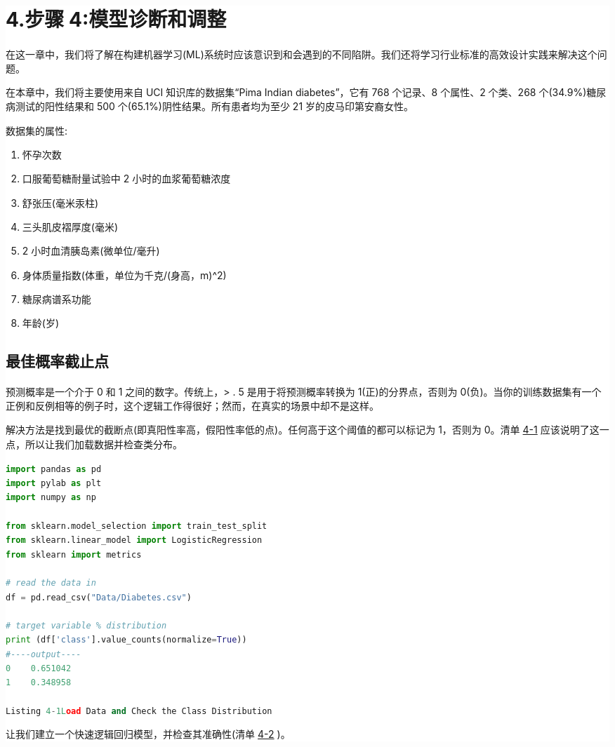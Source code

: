 # 4.步骤 4:模型诊断和调整

在这一章中，我们将了解在构建机器学习(ML)系统时应该意识到和会遇到的不同陷阱。我们还将学习行业标准的高效设计实践来解决这个问题。

在本章中，我们将主要使用来自 UCI 知识库的数据集“Pima Indian diabetes”，它有 768 个记录、8 个属性、2 个类、268 个(34.9%)糖尿病测试的阳性结果和 500 个(65.1%)阴性结果。所有患者均为至少 21 岁的皮马印第安裔女性。

数据集的属性:

1.  怀孕次数

2.  口服葡萄糖耐量试验中 2 小时的血浆葡萄糖浓度

3.  舒张压(毫米汞柱)

4.  三头肌皮褶厚度(毫米)

5.  2 小时血清胰岛素(微单位/毫升)

6.  身体质量指数(体重，单位为千克/(身高，m)^2)

7.  糖尿病谱系功能

8.  年龄(岁)

## 最佳概率截止点

预测概率是一个介于 0 和 1 之间的数字。传统上，> . 5 是用于将预测概率转换为 1(正)的分界点，否则为 0(负)。当你的训练数据集有一个正例和反例相等的例子时，这个逻辑工作得很好；然而，在真实的场景中却不是这样。

解决方法是找到最优的截断点(即真阳性率高，假阳性率低的点)。任何高于这个阈值的都可以标记为 1，否则为 0。清单 [4-1](#PC1) 应该说明了这一点，所以让我们加载数据并检查类分布。

```py
import pandas as pd
import pylab as plt
import numpy as np

from sklearn.model_selection import train_test_split
from sklearn.linear_model import LogisticRegression
from sklearn import metrics

# read the data in
df = pd.read_csv("Data/Diabetes.csv")

# target variable % distribution
print (df['class'].value_counts(normalize=True))
#----output----
0    0.651042
1    0.348958

Listing 4-1Load Data and Check the Class Distribution

```

让我们建立一个快速逻辑回归模型，并检查其准确性(清单 [4-2](#PC2) )。
